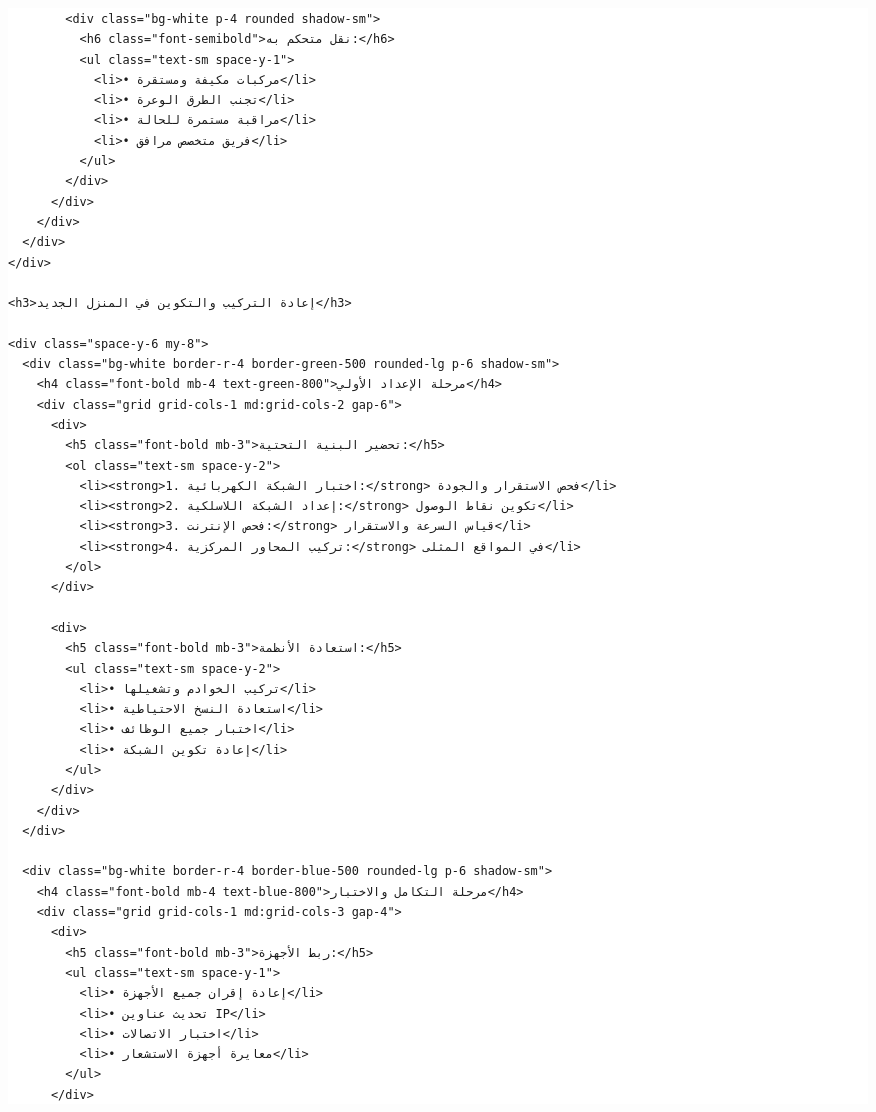             <div class="bg-white p-4 rounded shadow-sm">
              <h6 class="font-semibold">نقل متحكم به:</h6>
              <ul class="text-sm space-y-1">
                <li>• مركبات مكيفة ومستقرة</li>
                <li>• تجنب الطرق الوعرة</li>
                <li>• مراقبة مستمرة للحالة</li>
                <li>• فريق متخصص مرافق</li>
              </ul>
            </div>
          </div>
        </div>
      </div>
    </div>

    <h3>إعادة التركيب والتكوين في المنزل الجديد</h3>
    
    <div class="space-y-6 my-8">
      <div class="bg-white border-r-4 border-green-500 rounded-lg p-6 shadow-sm">
        <h4 class="font-bold mb-4 text-green-800">مرحلة الإعداد الأولي</h4>
        <div class="grid grid-cols-1 md:grid-cols-2 gap-6">
          <div>
            <h5 class="font-bold mb-3">تحضير البنية التحتية:</h5>
            <ol class="text-sm space-y-2">
              <li><strong>1. اختبار الشبكة الكهربائية:</strong> فحص الاستقرار والجودة</li>
              <li><strong>2. إعداد الشبكة اللاسلكية:</strong> تكوين نقاط الوصول</li>
              <li><strong>3. فحص الإنترنت:</strong> قياس السرعة والاستقرار</li>
              <li><strong>4. تركيب المحاور المركزية:</strong> في المواقع المثلى</li>
            </ol>
          </div>
          
          <div>
            <h5 class="font-bold mb-3">استعادة الأنظمة:</h5>
            <ul class="text-sm space-y-2">
              <li>• تركيب الخوادم وتشغيلها</li>
              <li>• استعادة النسخ الاحتياطية</li>
              <li>• اختبار جميع الوظائف</li>
              <li>• إعادة تكوين الشبكة</li>
            </ul>
          </div>
        </div>
      </div>
      
      <div class="bg-white border-r-4 border-blue-500 rounded-lg p-6 shadow-sm">
        <h4 class="font-bold mb-4 text-blue-800">مرحلة التكامل والاختبار</h4>
        <div class="grid grid-cols-1 md:grid-cols-3 gap-4">
          <div>
            <h5 class="font-bold mb-3">ربط الأجهزة:</h5>
            <ul class="text-sm space-y-1">
              <li>• إعادة إقران جميع الأجهزة</li>
              <li>• تحديث عناوين IP</li>
              <li>• اختبار الاتصالات</li>
              <li>• معايرة أجهزة الاستشعار</li>
            </ul>
          </div>
          